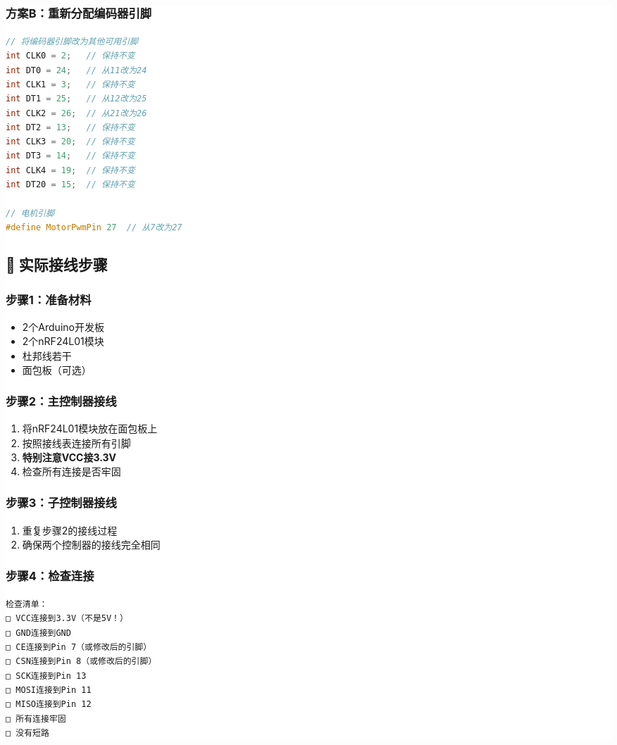 ### 方案B：重新分配编码器引脚
```cpp
// 将编码器引脚改为其他可用引脚
int CLK0 = 2;   // 保持不变
int DT0 = 24;   // 从11改为24
int CLK1 = 3;   // 保持不变
int DT1 = 25;   // 从12改为25
int CLK2 = 26;  // 从21改为26
int DT2 = 13;   // 保持不变
int CLK3 = 20;  // 保持不变
int DT3 = 14;   // 保持不变
int CLK4 = 19;  // 保持不变
int DT20 = 15;  // 保持不变

// 电机引脚
#define MotorPwmPin 27  // 从7改为27
```

## 🔌 **实际接线步骤**

### 步骤1：准备材料
- 2个Arduino开发板
- 2个nRF24L01模块
- 杜邦线若干
- 面包板（可选）

### 步骤2：主控制器接线
1. 将nRF24L01模块放在面包板上
2. 按照接线表连接所有引脚
3. **特别注意VCC接3.3V**
4. 检查所有连接是否牢固

### 步骤3：子控制器接线
1. 重复步骤2的接线过程
2. 确保两个控制器的接线完全相同

### 步骤4：检查连接
```
检查清单：
□ VCC连接到3.3V（不是5V！）
□ GND连接到GND
□ CE连接到Pin 7（或修改后的引脚）
□ CSN连接到Pin 8（或修改后的引脚）
□ SCK连接到Pin 13
□ MOSI连接到Pin 11
□ MISO连接到Pin 12
□ 所有连接牢固
□ 没有短路
```
